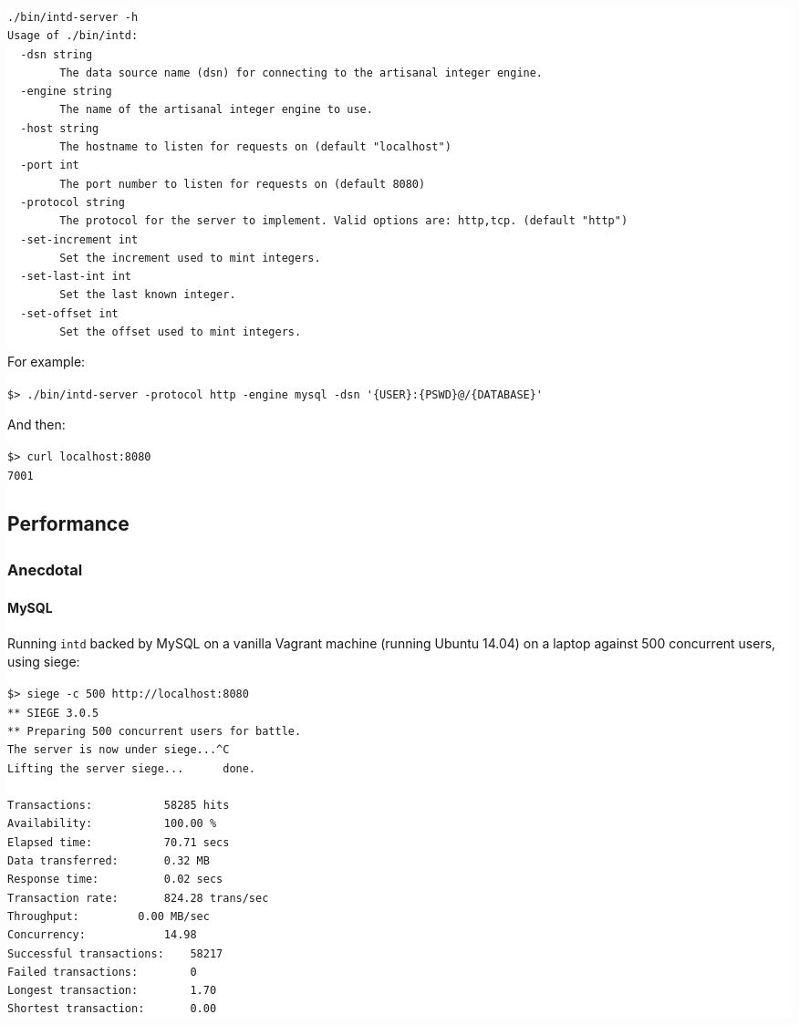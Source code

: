 ```
./bin/intd-server -h
Usage of ./bin/intd:
  -dsn string
    	The data source name (dsn) for connecting to the artisanal integer engine.
  -engine string
    	The name of the artisanal integer engine to use.
  -host string
    	The hostname to listen for requests on (default "localhost")
  -port int
    	The port number to listen for requests on (default 8080)
  -protocol string
    	The protocol for the server to implement. Valid options are: http,tcp. (default "http")
  -set-increment int
    	Set the increment used to mint integers.
  -set-last-int int
    	Set the last known integer.
  -set-offset int
    	Set the offset used to mint integers.
```

For example:

```
$> ./bin/intd-server -protocol http -engine mysql -dsn '{USER}:{PSWD}@/{DATABASE}'
```

And then:

```
$> curl localhost:8080
7001
```

## Performance

### Anecdotal

#### MySQL

Running `intd` backed by MySQL on a vanilla Vagrant machine (running Ubuntu 14.04) on a laptop against 500 concurrent users, using siege:

```
$> siege -c 500 http://localhost:8080
** SIEGE 3.0.5
** Preparing 500 concurrent users for battle.
The server is now under siege...^C
Lifting the server siege...      done.

Transactions:			58285 hits
Availability:			100.00 %
Elapsed time:			70.71 secs
Data transferred:		0.32 MB
Response time:			0.02 secs
Transaction rate:		824.28 trans/sec
Throughput:			0.00 MB/sec
Concurrency:			14.98
Successful transactions:	58217
Failed transactions:		0
Longest transaction:		1.70
Shortest transaction:		0.00
```
